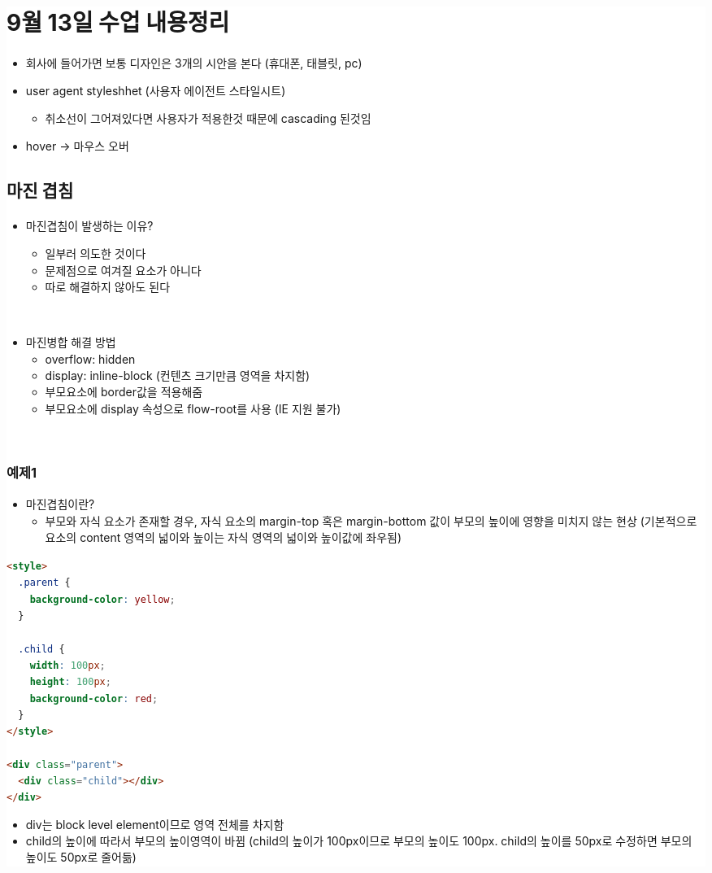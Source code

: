 # 9월 13일 수업 내용정리

- 회사에 들어가면 보통 디자인은 3개의 시안을 본다
  (휴대폰, 태블릿, pc)

- user agent styleshhet (사용자 에이전트 스타일시트)

  - 취소선이 그어져있다면 사용자가 적용한것 때문에 cascading 된것임

- hover -> 마우스 오버

## 마진 겹침

- 마진겹침이 발생하는 이유?

  - 일부러 의도한 것이다
  - 문제점으로 여겨질 요소가 아니다
  - 따로 해결하지 않아도 된다

<br>

- 마진병합 해결 방법
  - overflow: hidden
  - display: inline-block (컨텐츠 크기만큼 영역을 차지함)
  - 부모요소에 border값을 적용해줌
  - 부모요소에 display 속성으로 flow-root를 사용 (IE 지원 불가)

<br>

### 예제1

- 마진겹침이란?
  - 부모와 자식 요소가 존재할 경우, 자식 요소의 margin-top 혹은 margin-bottom 값이 부모의 높이에 영향을 미치지 않는 현상 (기본적으로 요소의 content 영역의 넓이와 높이는 자식 영역의 넓이와 높이값에 좌우됨)

```html
<style>
  .parent {
    background-color: yellow;
  }

  .child {
    width: 100px;
    height: 100px;
    background-color: red;
  }
</style>

<div class="parent">
  <div class="child"></div>
</div>
```

- div는 block level element이므로 영역 전체를 차지함
- child의 높이에 따라서 부모의 높이영역이 바뀜 (child의 높이가 100px이므로 부모의 높이도 100px. child의 높이를 50px로 수정하면 부모의 높이도 50px로 줄어듦)

